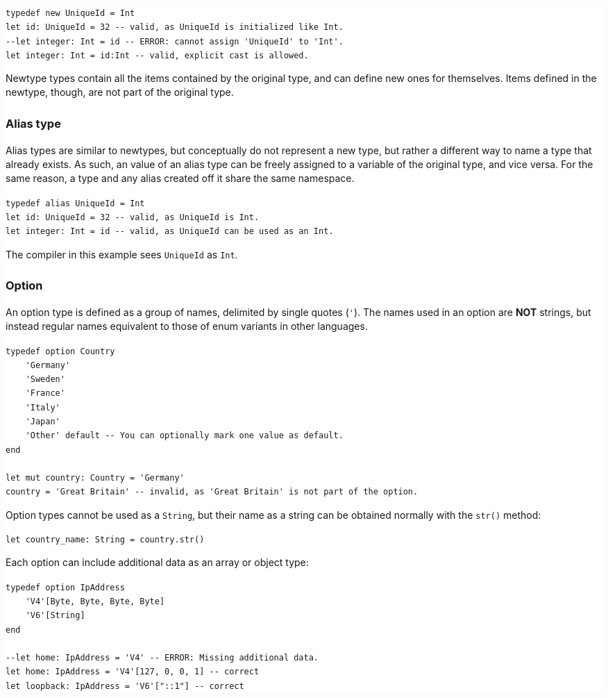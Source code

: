 ```judith
typedef new UniqueId = Int
let id: UniqueId = 32 -- valid, as UniqueId is initialized like Int.
--let integer: Int = id -- ERROR: cannot assign 'UniqueId' to 'Int'.
let integer: Int = id:Int -- valid, explicit cast is allowed.
```

Newtype types contain all the items contained by the original type, and can define new ones for themselves. Items defined in the newtype, though, are not part of the original type.

### Alias type
Alias types are similar to newtypes, but conceptually do not represent a new type, but rather a different way to name a type that already exists. As such, an value of an alias type can be freely assigned to a variable of the original type, and vice versa. For the same reason, a type and any alias created off it share the same namespace.

```judith
typedef alias UniqueId = Int
let id: UniqueId = 32 -- valid, as UniqueId is Int.
let integer: Int = id -- valid, as UniqueId can be used as an Int.
```

The compiler in this example sees `UniqueId` as `Int`.

### <a name="types-user-option">Option</a>
An option type is defined as a group of names, delimited by single quotes (`'`). The names used in an option are **NOT** strings, but instead regular names equivalent to those of enum variants in other languages.

```judith
typedef option Country
    'Germany'
    'Sweden'
    'France'
    'Italy'
    'Japan'
    'Other' default -- You can optionally mark one value as default.
end

let mut country: Country = 'Germany'
country = 'Great Britain' -- invalid, as 'Great Britain' is not part of the option.
```

Option types cannot be used as a `String`, but their name as a string can be obtained normally with the `str()` method:

```judith
let country_name: String = country.str()
```

Each option can include additional data as an array or object type:

```judith
typedef option IpAddress
    'V4'[Byte, Byte, Byte, Byte]
    'V6'[String]
end

--let home: IpAddress = 'V4' -- ERROR: Missing additional data.
let home: IpAddress = 'V4'[127, 0, 0, 1] -- correct
let loopback: IpAddress = 'V6'["::1"] -- correct
```
